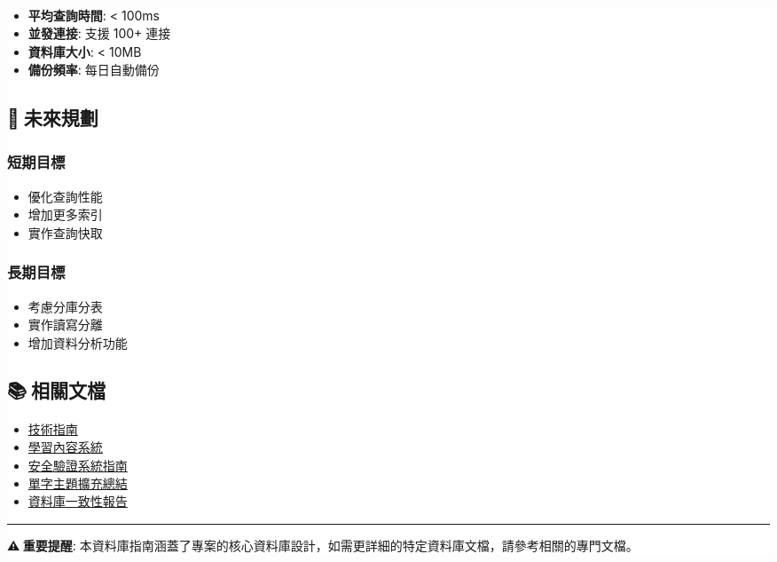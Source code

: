 - **平均查詢時間**: < 100ms
- **並發連接**: 支援 100+ 連接
- **資料庫大小**: < 10MB
- **備份頻率**: 每日自動備份

## 🔮 未來規劃

### 短期目標
- 優化查詢性能
- 增加更多索引
- 實作查詢快取

### 長期目標
- 考慮分庫分表
- 實作讀寫分離
- 增加資料分析功能

## 📚 相關文檔

- [技術指南](TechnicalGuide.md)
- [學習內容系統](LearningContentSystem.md)
- [安全驗證系統指南](SecureVerificationSystemGuide.md)
- [單字主題擴充總結](WordExpansionSummary.md)
- [資料庫一致性報告](DATABASE_CONSISTENCY_REPORT.md)

---

**⚠️ 重要提醒**: 本資料庫指南涵蓋了專案的核心資料庫設計，如需更詳細的特定資料庫文檔，請參考相關的專門文檔。
